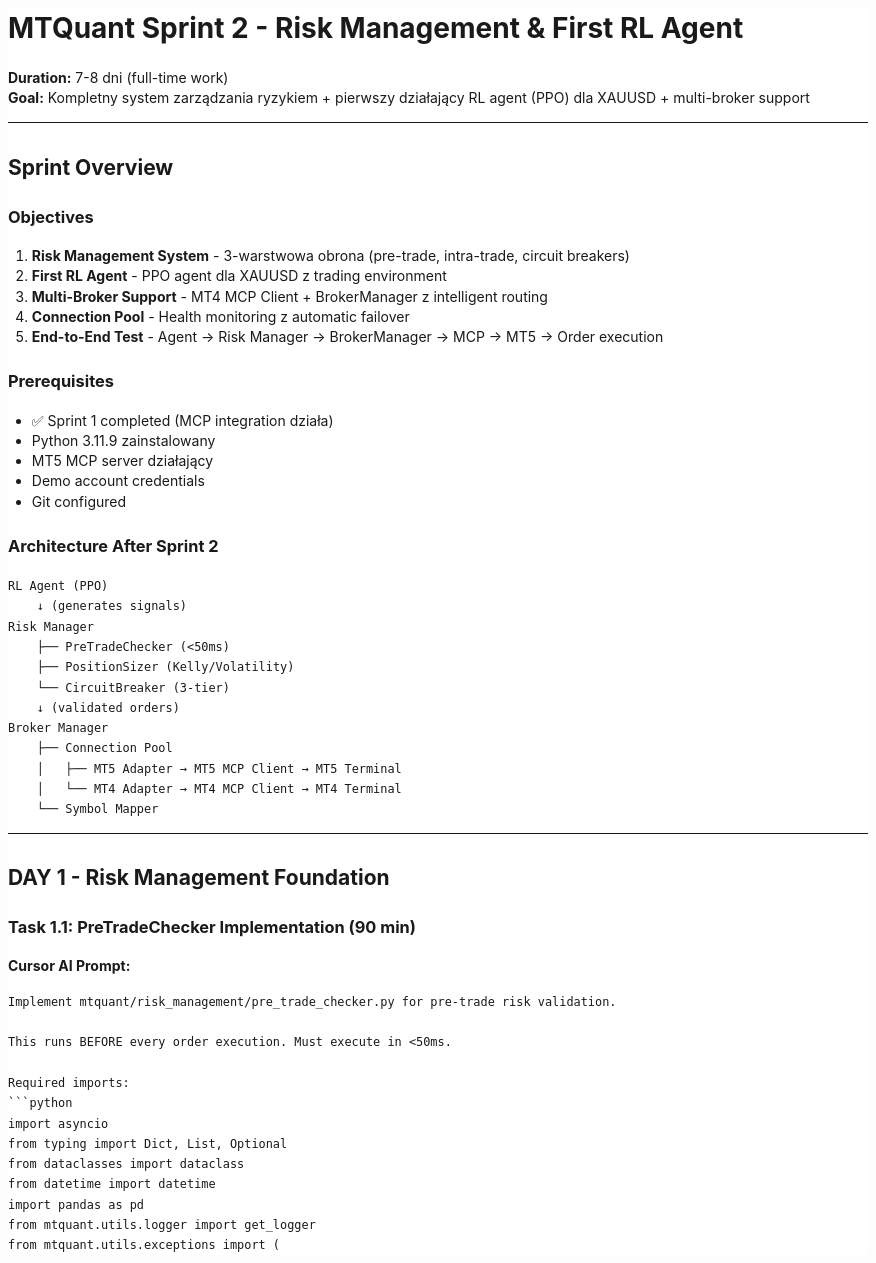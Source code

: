 # MTQuant Sprint 2 - Risk Management & First RL Agent

**Duration:** 7-8 dni (full-time work)  
**Goal:** Kompletny system zarządzania ryzykiem + pierwszy działający RL agent (PPO) dla XAUUSD + multi-broker support

---

## Sprint Overview

### Objectives
1. **Risk Management System** - 3-warstwowa obrona (pre-trade, intra-trade, circuit breakers)
2. **First RL Agent** - PPO agent dla XAUUSD z trading environment
3. **Multi-Broker Support** - MT4 MCP Client + BrokerManager z intelligent routing
4. **Connection Pool** - Health monitoring z automatic failover
5. **End-to-End Test** - Agent → Risk Manager → BrokerManager → MCP → MT5 → Order execution

### Prerequisites
- ✅ Sprint 1 completed (MCP integration działa)
- Python 3.11.9 zainstalowany
- MT5 MCP server działający
- Demo account credentials
- Git configured

### Architecture After Sprint 2

```
RL Agent (PPO)
    ↓ (generates signals)
Risk Manager
    ├── PreTradeChecker (<50ms)
    ├── PositionSizer (Kelly/Volatility)
    └── CircuitBreaker (3-tier)
    ↓ (validated orders)
Broker Manager
    ├── Connection Pool
    │   ├── MT5 Adapter → MT5 MCP Client → MT5 Terminal
    │   └── MT4 Adapter → MT4 MCP Client → MT4 Terminal
    └── Symbol Mapper
```

---

## DAY 1 - Risk Management Foundation

### Task 1.1: PreTradeChecker Implementation (90 min)

**Cursor AI Prompt:**
```
Implement mtquant/risk_management/pre_trade_checker.py for pre-trade risk validation.

This runs BEFORE every order execution. Must execute in <50ms.

Required imports:
```python
import asyncio
from typing import Dict, List, Optional
from dataclasses import dataclass
from datetime import datetime
import pandas as pd
from mtquant.utils.logger import get_logger
from mtquant.utils.exceptions import (
```